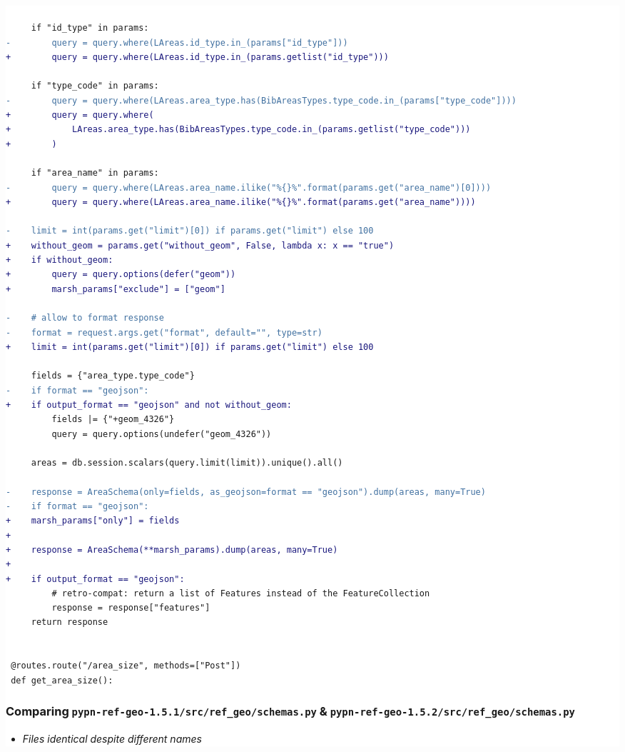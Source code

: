```diff
 
     if "id_type" in params:
-        query = query.where(LAreas.id_type.in_(params["id_type"]))
+        query = query.where(LAreas.id_type.in_(params.getlist("id_type")))
 
     if "type_code" in params:
-        query = query.where(LAreas.area_type.has(BibAreasTypes.type_code.in_(params["type_code"])))
+        query = query.where(
+            LAreas.area_type.has(BibAreasTypes.type_code.in_(params.getlist("type_code")))
+        )
 
     if "area_name" in params:
-        query = query.where(LAreas.area_name.ilike("%{}%".format(params.get("area_name")[0])))
+        query = query.where(LAreas.area_name.ilike("%{}%".format(params.get("area_name"))))
 
-    limit = int(params.get("limit")[0]) if params.get("limit") else 100
+    without_geom = params.get("without_geom", False, lambda x: x == "true")
+    if without_geom:
+        query = query.options(defer("geom"))
+        marsh_params["exclude"] = ["geom"]
 
-    # allow to format response
-    format = request.args.get("format", default="", type=str)
+    limit = int(params.get("limit")[0]) if params.get("limit") else 100
 
     fields = {"area_type.type_code"}
-    if format == "geojson":
+    if output_format == "geojson" and not without_geom:
         fields |= {"+geom_4326"}
         query = query.options(undefer("geom_4326"))
 
     areas = db.session.scalars(query.limit(limit)).unique().all()
 
-    response = AreaSchema(only=fields, as_geojson=format == "geojson").dump(areas, many=True)
-    if format == "geojson":
+    marsh_params["only"] = fields
+
+    response = AreaSchema(**marsh_params).dump(areas, many=True)
+
+    if output_format == "geojson":
         # retro-compat: return a list of Features instead of the FeatureCollection
         response = response["features"]
     return response
 
 
 @routes.route("/area_size", methods=["Post"])
 def get_area_size():
```

### Comparing `pypn-ref-geo-1.5.1/src/ref_geo/schemas.py` & `pypn-ref-geo-1.5.2/src/ref_geo/schemas.py`

 * *Files identical despite different names*

